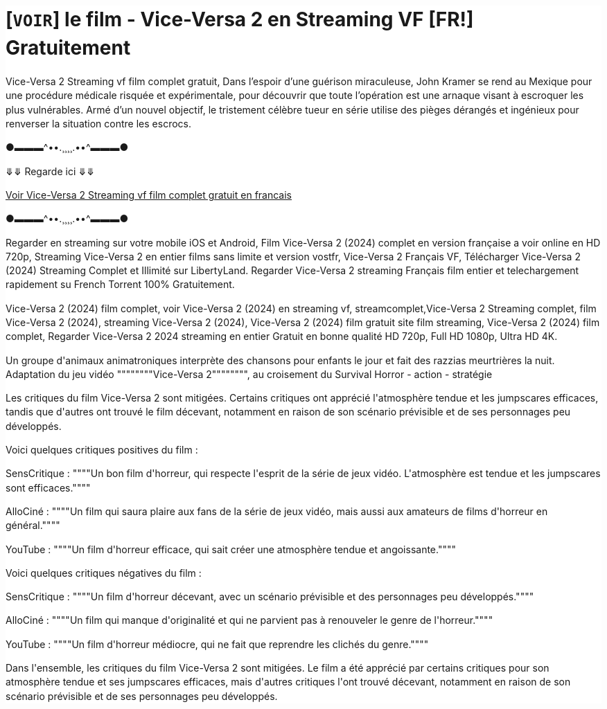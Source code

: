 # [`VOIR`] le film - Vice-Versa 2 en Streaming VF [FR!] Gratuitement
Vice-Versa 2 Streaming vf film complet gratuit, Dans l’espoir d’une guérison miraculeuse, John Kramer se rend au Mexique pour une procédure médicale risquée et expérimentale, pour découvrir que toute l’opération est une arnaque visant à escroquer les plus vulnérables. Armé d’un nouvel objectif, le tristement célèbre tueur en série utilise des pièges dérangés et ingénieux pour renverser la situation contre les escrocs.

●▬▬▬^••.¸¸¸¸.••^▬▬▬●

⤋⤋ Regarde ici ⤋⤋

[Voir Vice-Versa 2 Streaming vf film complet gratuit en francais](https://t.co/z1uiIqPHs6)

●▬▬▬^••.¸¸¸¸.••^▬▬▬●

Regarder en streaming sur votre mobile iOS et Android, Film Vice-Versa 2 (2024) complet en version française a voir online en HD 720p, Streaming Vice-Versa 2 en entier films sans limite et version vostfr, Vice-Versa 2 Français VF, Télécharger Vice-Versa 2 (2024) Streaming Complet et Illimité sur LibertyLand. Regarder Vice-Versa 2 streaming Français film entier et telechargement rapidement su French Torrent 100% Gratuitement.

Vice-Versa 2 (2024) film complet, voir Vice-Versa 2 (2024) en streaming vf, streamcomplet,Vice-Versa 2 Streaming complet, film Vice-Versa 2 (2024), streaming Vice-Versa 2 (2024), Vice-Versa 2 (2024) film gratuit site film streaming, Vice-Versa 2 (2024) film complet, Regarder Vice-Versa 2 2024 streaming en entier Gratuit en bonne qualité HD 720p, Full HD 1080p, Ultra HD 4K.

Un groupe d'animaux animatroniques interprète des chansons pour enfants le jour et fait des razzias meurtrières la nuit. Adaptation du jeu vidéo """"""""Vice-Versa 2"""""""", au croisement du Survival Horror - action - stratégie

Les critiques du film Vice-Versa 2 sont mitigées. Certains critiques ont apprécié l'atmosphère tendue et les jumpscares efficaces, tandis que d'autres ont trouvé le film décevant, notamment en raison de son scénario prévisible et de ses personnages peu développés.

Voici quelques critiques positives du film :

SensCritique : """"Un bon film d'horreur, qui respecte l'esprit de la série de jeux vidéo. L'atmosphère est tendue et les jumpscares sont efficaces.""""

AlloCiné : """"Un film qui saura plaire aux fans de la série de jeux vidéo, mais aussi aux amateurs de films d'horreur en général.""""

YouTube : """"Un film d'horreur efficace, qui sait créer une atmosphère tendue et angoissante.""""

Voici quelques critiques négatives du film :

SensCritique : """"Un film d'horreur décevant, avec un scénario prévisible et des personnages peu développés.""""

AlloCiné : """"Un film qui manque d'originalité et qui ne parvient pas à renouveler le genre de l'horreur.""""

YouTube : """"Un film d'horreur médiocre, qui ne fait que reprendre les clichés du genre.""""

Dans l'ensemble, les critiques du film Vice-Versa 2 sont mitigées. Le film a été apprécié par certains critiques pour son atmosphère tendue et ses jumpscares efficaces, mais d'autres critiques l'ont trouvé décevant, notamment en raison de son scénario prévisible et de ses personnages peu développés.
